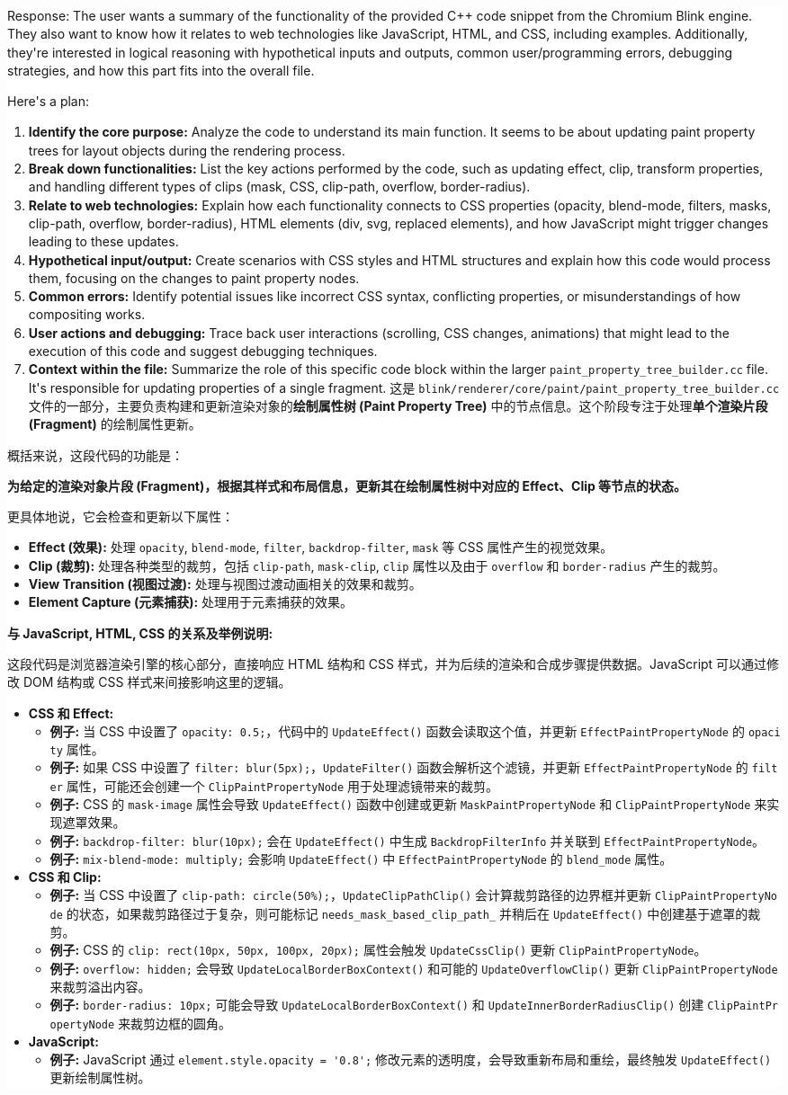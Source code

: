 Response:
The user wants a summary of the functionality of the provided C++ code snippet from the Chromium Blink engine. They also want to know how it relates to web technologies like JavaScript, HTML, and CSS, including examples. Additionally, they're interested in logical reasoning with hypothetical inputs and outputs, common user/programming errors, debugging strategies, and how this part fits into the overall file.

Here's a plan:

1. **Identify the core purpose:** Analyze the code to understand its main function. It seems to be about updating paint property trees for layout objects during the rendering process.
2. **Break down functionalities:**  List the key actions performed by the code, such as updating effect, clip, transform properties, and handling different types of clips (mask, CSS, clip-path, overflow, border-radius).
3. **Relate to web technologies:**  Explain how each functionality connects to CSS properties (opacity, blend-mode, filters, masks, clip-path, overflow, border-radius), HTML elements (div, svg, replaced elements), and how JavaScript might trigger changes leading to these updates.
4. **Hypothetical input/output:** Create scenarios with CSS styles and HTML structures and explain how this code would process them, focusing on the changes to paint property nodes.
5. **Common errors:** Identify potential issues like incorrect CSS syntax, conflicting properties, or misunderstandings of how compositing works.
6. **User actions and debugging:** Trace back user interactions (scrolling, CSS changes, animations) that might lead to the execution of this code and suggest debugging techniques.
7. **Context within the file:** Summarize the role of this specific code block within the larger `paint_property_tree_builder.cc` file. It's responsible for updating properties of a single fragment.
这是 `blink/renderer/core/paint/paint_property_tree_builder.cc` 文件的一部分，主要负责构建和更新渲染对象的**绘制属性树 (Paint Property Tree)** 中的节点信息。这个阶段专注于处理**单个渲染片段 (Fragment)** 的绘制属性更新。

概括来说，这段代码的功能是：

**为给定的渲染对象片段 (Fragment)，根据其样式和布局信息，更新其在绘制属性树中对应的 Effect、Clip 等节点的状态。**

更具体地说，它会检查和更新以下属性：

* **Effect (效果):**  处理 `opacity`, `blend-mode`, `filter`, `backdrop-filter`, `mask` 等 CSS 属性产生的视觉效果。
* **Clip (裁剪):**  处理各种类型的裁剪，包括 `clip-path`, `mask-clip`, `clip` 属性以及由于 `overflow` 和 `border-radius` 产生的裁剪。
* **View Transition (视图过渡):** 处理与视图过渡动画相关的效果和裁剪。
* **Element Capture (元素捕获):** 处理用于元素捕获的效果。

**与 JavaScript, HTML, CSS 的关系及举例说明:**

这段代码是浏览器渲染引擎的核心部分，直接响应 HTML 结构和 CSS 样式，并为后续的渲染和合成步骤提供数据。JavaScript 可以通过修改 DOM 结构或 CSS 样式来间接影响这里的逻辑。

* **CSS 和 Effect:**
    * **例子:** 当 CSS 中设置了 `opacity: 0.5;`，代码中的 `UpdateEffect()` 函数会读取这个值，并更新 `EffectPaintPropertyNode` 的 `opacity` 属性。
    * **例子:**  如果 CSS 中设置了 `filter: blur(5px);`，`UpdateFilter()` 函数会解析这个滤镜，并更新 `EffectPaintPropertyNode` 的 `filter` 属性，可能还会创建一个 `ClipPaintPropertyNode` 用于处理滤镜带来的裁剪。
    * **例子:**  CSS 的 `mask-image` 属性会导致 `UpdateEffect()` 函数中创建或更新 `MaskPaintPropertyNode` 和 `ClipPaintPropertyNode` 来实现遮罩效果。
    * **例子:**  `backdrop-filter: blur(10px);` 会在 `UpdateEffect()` 中生成 `BackdropFilterInfo` 并关联到 `EffectPaintPropertyNode`。
    * **例子:**  `mix-blend-mode: multiply;` 会影响 `UpdateEffect()` 中 `EffectPaintPropertyNode` 的 `blend_mode` 属性。
* **CSS 和 Clip:**
    * **例子:** 当 CSS 中设置了 `clip-path: circle(50%);`，`UpdateClipPathClip()` 会计算裁剪路径的边界框并更新 `ClipPaintPropertyNode` 的状态，如果裁剪路径过于复杂，则可能标记 `needs_mask_based_clip_path_` 并稍后在 `UpdateEffect()` 中创建基于遮罩的裁剪。
    * **例子:** CSS 的 `clip: rect(10px, 50px, 100px, 20px);` 属性会触发 `UpdateCssClip()` 更新 `ClipPaintPropertyNode`。
    * **例子:**  `overflow: hidden;` 会导致 `UpdateLocalBorderBoxContext()` 和可能的 `UpdateOverflowClip()` 更新 `ClipPaintPropertyNode` 来裁剪溢出内容。
    * **例子:** `border-radius: 10px;` 可能会导致 `UpdateLocalBorderBoxContext()` 和 `UpdateInnerBorderRadiusClip()` 创建 `ClipPaintPropertyNode` 来裁剪边框的圆角。
* **JavaScript:**
    * **例子:**  JavaScript 通过 `element.style.opacity = '0.8';` 修改元素的透明度，会导致重新布局和重绘，最终触发 `UpdateEffect()` 更新绘制属性树。